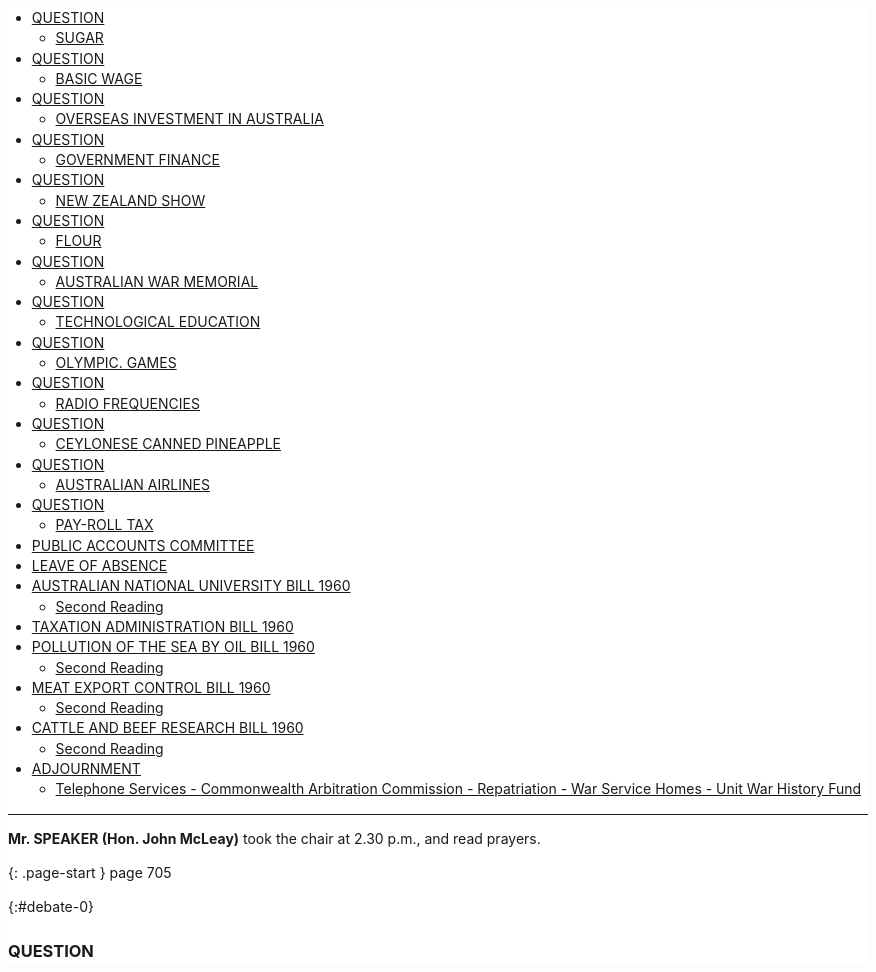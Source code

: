 * [QUESTION](#debate-7)
    * [SUGAR](#subdebate-7-0)
* [QUESTION](#debate-8)
    * [BASIC WAGE](#subdebate-8-0)
* [QUESTION](#debate-9)
    * [OVERSEAS INVESTMENT IN AUSTRALIA](#subdebate-9-0)
* [QUESTION](#debate-10)
    * [GOVERNMENT FINANCE](#subdebate-10-0)
* [QUESTION](#debate-11)
    * [NEW ZEALAND SHOW](#subdebate-11-0)
* [QUESTION](#debate-12)
    * [FLOUR](#subdebate-12-0)
* [QUESTION](#debate-13)
    * [AUSTRALIAN WAR MEMORIAL](#subdebate-13-0)
* [QUESTION](#debate-14)
    * [TECHNOLOGICAL EDUCATION](#subdebate-14-0)
* [QUESTION](#debate-15)
    * [OLYMPIC. GAMES](#subdebate-15-0)
* [QUESTION](#debate-16)
    * [RADIO FREQUENCIES](#subdebate-16-0)
* [QUESTION](#debate-17)
    * [CEYLONESE CANNED PINEAPPLE](#subdebate-17-0)
* [QUESTION](#debate-18)
    * [AUSTRALIAN AIRLINES](#subdebate-18-0)
* [QUESTION](#debate-19)
    * [PAY-ROLL TAX](#subdebate-19-0)
* [PUBLIC ACCOUNTS COMMITTEE](#debate-20)
* [LEAVE OF ABSENCE](#debate-21)
* [AUSTRALIAN NATIONAL UNIVERSITY BILL 1960](#debate-22)
    * [Second Reading](#subdebate-22-0)
* [TAXATION ADMINISTRATION BILL 1960](#debate-23)
* [POLLUTION OF THE SEA BY OIL BILL 1960](#debate-24)
    * [Second Reading](#subdebate-24-0)
* [MEAT EXPORT CONTROL BILL 1960](#debate-25)
    * [Second Reading](#subdebate-25-0)
* [CATTLE AND BEEF RESEARCH BILL 1960](#debate-26)
    * [Second Reading](#subdebate-26-0)
* [ADJOURNMENT](#debate-27)
    * [Telephone Services - Commonwealth Arbitration Commission - Repatriation - War Service Homes - Unit War History Fund](#subdebate-27-0)


----


 **Mr. SPEAKER (Hon. John McLeay)** took the chair at 2.30 p.m., and read prayers. 

{: .page-start }
page 705

{:#debate-0}
### QUESTION

